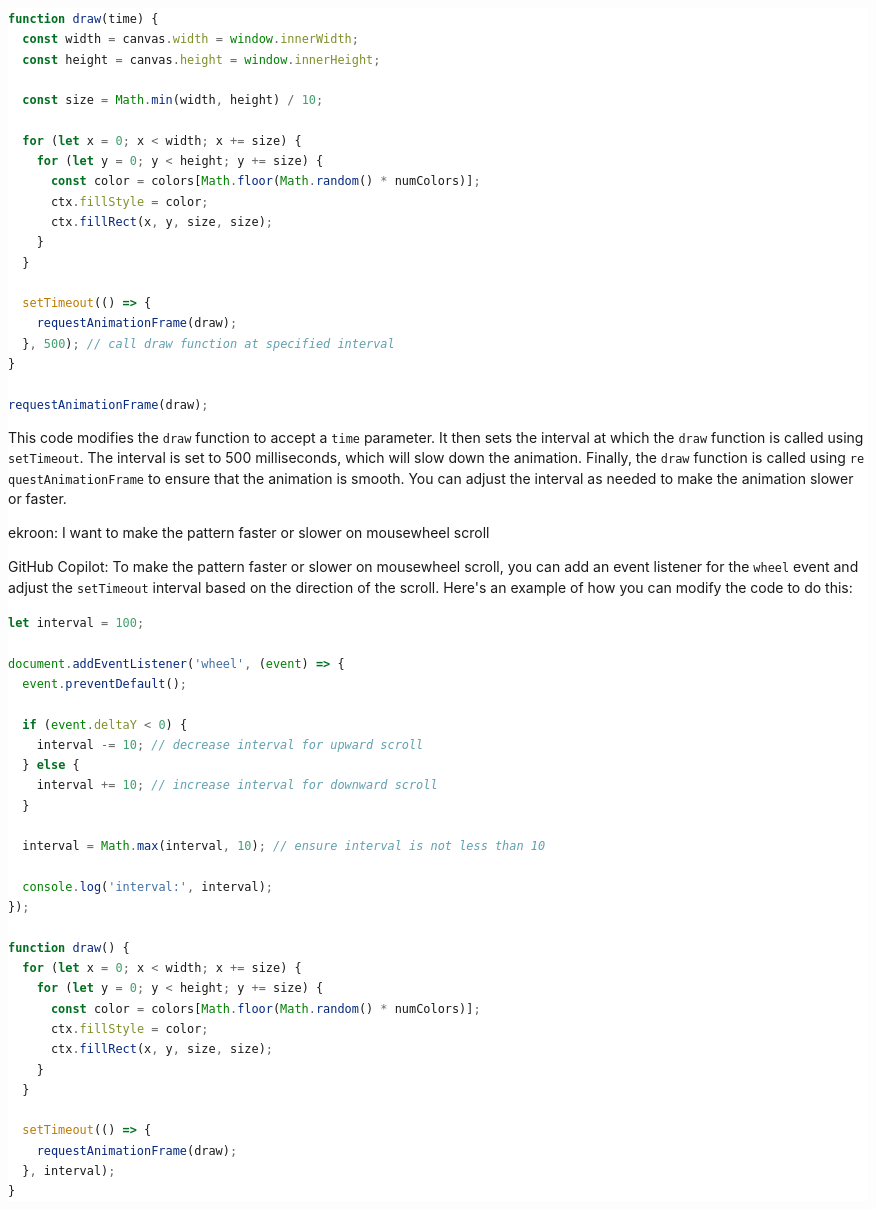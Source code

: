 ```javascript
function draw(time) {
  const width = canvas.width = window.innerWidth;
  const height = canvas.height = window.innerHeight;

  const size = Math.min(width, height) / 10;

  for (let x = 0; x < width; x += size) {
    for (let y = 0; y < height; y += size) {
      const color = colors[Math.floor(Math.random() * numColors)];
      ctx.fillStyle = color;
      ctx.fillRect(x, y, size, size);
    }
  }

  setTimeout(() => {
    requestAnimationFrame(draw);
  }, 500); // call draw function at specified interval
}

requestAnimationFrame(draw);
```

This code modifies the `draw` function to accept a `time` parameter. It then sets the interval at which the `draw` function is called using `setTimeout`. The interval is set to 500 milliseconds, which will slow down the animation. Finally, the `draw` function is called using `requestAnimationFrame` to ensure that the animation is smooth. You can adjust the interval as needed to make the animation slower or faster.

ekroon: I want to make the pattern faster or slower on mousewheel scroll

GitHub Copilot: To make the pattern faster or slower on mousewheel scroll, you can add an event listener for the `wheel` event and adjust the `setTimeout` interval based on the direction of the scroll. Here's an example of how you can modify the code to do this:

```javascript
let interval = 100;

document.addEventListener('wheel', (event) => {
  event.preventDefault();

  if (event.deltaY < 0) {
    interval -= 10; // decrease interval for upward scroll
  } else {
    interval += 10; // increase interval for downward scroll
  }

  interval = Math.max(interval, 10); // ensure interval is not less than 10

  console.log('interval:', interval);
});

function draw() {
  for (let x = 0; x < width; x += size) {
    for (let y = 0; y < height; y += size) {
      const color = colors[Math.floor(Math.random() * numColors)];
      ctx.fillStyle = color;
      ctx.fillRect(x, y, size, size);
    }
  }

  setTimeout(() => {
    requestAnimationFrame(draw);
  }, interval);
}

```